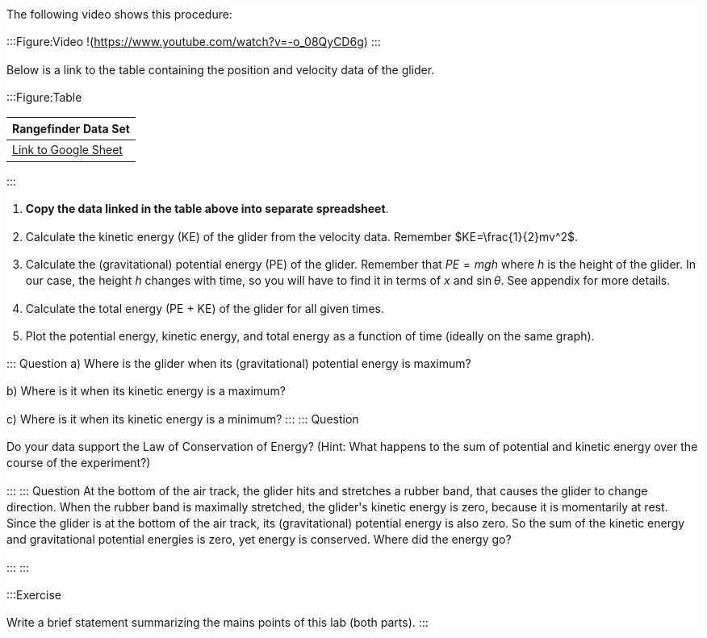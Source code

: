 The following video shows this procedure:

:::Figure:Video
!(https://www.youtube.com/watch?v=-o_08QyCD6g)
:::

Below is a link to the table containing the position and velocity data of the glider.

:::Figure:Table

| Rangefinder Data Set | 
| -------- | 
| [Link to Google Sheet](https://docs.google.com/spreadsheets/d/1a-sF2TCUFwAACT4HZA4xuvlW5xBqKbF-gQUyl16__Uc)    | 

:::

1. **Copy the data linked in the table above into separate spreadsheet**. 



2. Calculate the kinetic energy (KE) of the glider from the velocity data. Remember $KE=\frac{1}{2}mv^2$.
3. Calculate the (gravitational) potential energy (PE) of the glider. Remember that $PE=mgh$ where $h$ is the height of the glider. In our case, the height $h$ changes with time, so you will have to find it in terms of $x$ and $\sin{\theta}$. See appendix for more details.
4. Calculate the total energy (PE + KE) of the glider for all given times. 
5. Plot the potential energy, kinetic energy, and total energy as a function of time (ideally on the same graph).  

::: Question 
a) Where is the glider when its (gravitational) potential energy is maximum? 

b) Where is it when its kinetic energy is a maximum? 

c) Where is it when its kinetic energy is a minimum?
:::
::: Question

Do your data support the Law of Conservation of Energy? (Hint: What happens to the sum of potential and kinetic energy over the course of the experiment?)

:::
::: Question
 At the bottom of the air track, the glider hits and stretches a rubber band, that causes the glider to change direction. When the rubber band is maximally stretched, the glider's kinetic energy is zero, because it is momentarily at rest.  Since the glider is at the bottom of the air track, its (gravitational) potential energy is also zero.  So the sum of the kinetic energy and gravitational potential energies is zero, yet energy is conserved. Where did the energy go?




:::
:::

:::Exercise 

Write a brief statement summarizing the mains points of this lab (both parts).
:::
